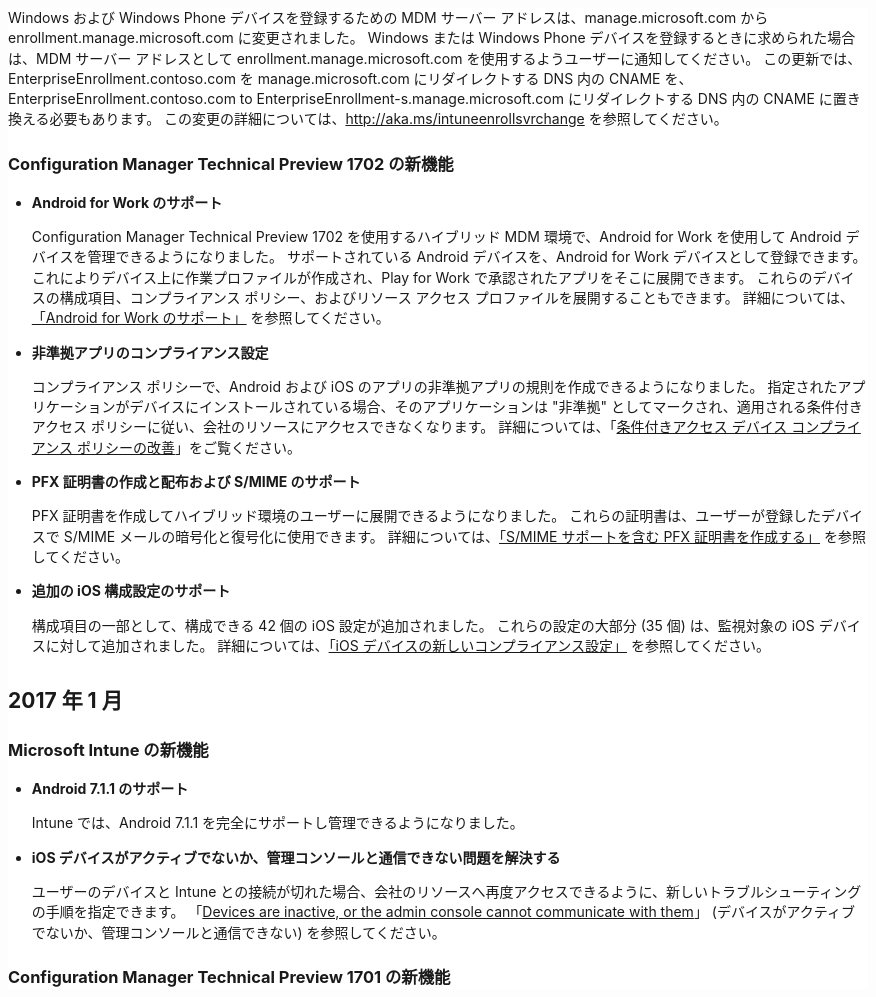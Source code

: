   Windows および Windows Phone デバイスを登録するための MDM サーバー アドレスは、manage.microsoft.com から enrollment.manage.microsoft.com に変更されました。 Windows または Windows Phone デバイスを登録するときに求められた場合は、MDM サーバー アドレスとして enrollment.manage.microsoft.com を使用するようユーザーに通知してください。 この更新では、EnterpriseEnrollment.contoso.com を manage.microsoft.com にリダイレクトする DNS 内の CNAME を、EnterpriseEnrollment.contoso.com to EnterpriseEnrollment-s.manage.microsoft.com にリダイレクトする DNS 内の CNAME に置き換える必要もあります。 この変更の詳細については、http://aka.ms/intuneenrollsvrchange を参照してください。

### <a name="new-in-configuration-manager-technical-preview-1702"></a>Configuration Manager Technical Preview 1702 の新機能

- **Android for Work のサポート**

  Configuration Manager Technical Preview 1702 を使用するハイブリッド MDM 環境で、Android for Work を使用して Android デバイスを管理できるようになりました。 サポートされている Android デバイスを、Android for Work デバイスとして登録できます。これによりデバイス上に作業プロファイルが作成され、Play for Work で承認されたアプリをそこに展開できます。 これらのデバイスの構成項目、コンプライアンス ポリシー、およびリソース アクセス プロファイルを展開することもできます。 詳細については、[「Android for Work のサポート」](/sccm/core/get-started/capabilities-in-technical-preview-1702#android-for-work-support) を参照してください。

- **非準拠アプリのコンプライアンス設定**

  コンプライアンス ポリシーで、Android および iOS のアプリの非準拠アプリの規則を作成できるようになりました。 指定されたアプリケーションがデバイスにインストールされている場合、そのアプリケーションは "非準拠" としてマークされ、適用される条件付きアクセス ポリシーに従い、会社のリソースにアクセスできなくなります。 詳細については、「[条件付きアクセス デバイス コンプライアンス ポリシーの改善](/sccm/core/get-started/capabilities-in-technical-preview-1702#conditional-access-device-compliance-policy-improvements)」をご覧ください。

- **PFX 証明書の作成と配布および S/MIME のサポート**

  PFX 証明書を作成してハイブリッド環境のユーザーに展開できるようになりました。 これらの証明書は、ユーザーが登録したデバイスで S/MIME メールの暗号化と復号化に使用できます。 詳細については、[「S/MIME サポートを含む PFX 証明書を作成する」](/sccm/core/get-started/capabilities-in-technical-preview-1702#create-pfx-certificates-with-s-mime-support) を参照してください。

- **追加の iOS 構成設定のサポート**
   
    構成項目の一部として、構成できる 42 個の iOS 設定が追加されました。 これらの設定の大部分 (35 個) は、監視対象の iOS デバイスに対して追加されました。 詳細については、[「iOS デバイスの新しいコンプライアンス設定」](/sccm/core/get-started/capabilities-in-technical-preview-1702#new-compliance-settings-for-ios-devices) を参照してください。



## <a name="january-2017"></a>2017 年 1 月

### <a name="new-in-microsoft-intune"></a>Microsoft Intune の新機能

- **Android 7.1.1 のサポート**

  Intune では、Android 7.1.1 を完全にサポートし管理できるようになりました。

- **iOS デバイスがアクティブでないか、管理コンソールと通信できない問題を解決する**

  ユーザーのデバイスと Intune との接続が切れた場合、会社のリソースへ再度アクセスできるように、新しいトラブルシューティングの手順を指定できます。 「[Devices are inactive, or the admin console cannot communicate with them](https://docs.microsoft.com/intune/troubleshoot/troubleshoot-device-enrollment-in-intune#devices-are-inactive-or-the-admin-console-cannot-communicate-with-them)」 (デバイスがアクティブでないか、管理コンソールと通信できない) を参照してください。

### <a name="new-in-configuration-manager-technical-preview-1701"></a>Configuration Manager Technical Preview 1701 の新機能
